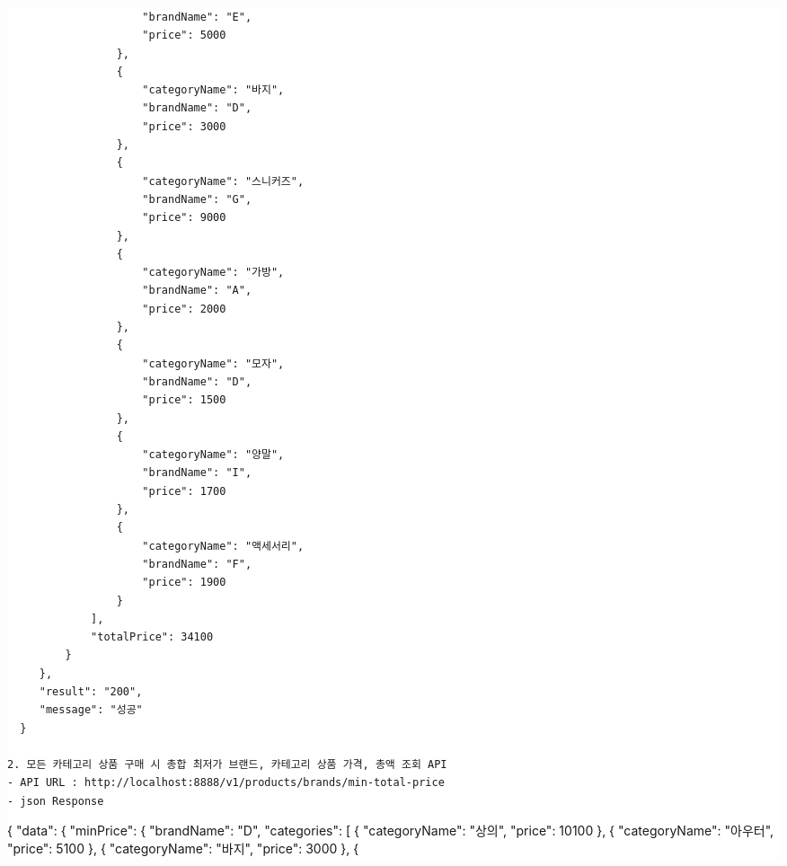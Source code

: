   ```
                       "brandName": "E",
                       "price": 5000
                   },
                   {
                       "categoryName": "바지",
                       "brandName": "D",
                       "price": 3000
                   },
                   {
                       "categoryName": "스니커즈",
                       "brandName": "G",
                       "price": 9000
                   },
                   {
                       "categoryName": "가방",
                       "brandName": "A",
                       "price": 2000
                   },
                   {
                       "categoryName": "모자",
                       "brandName": "D",
                       "price": 1500
                   },
                   {
                       "categoryName": "양말",
                       "brandName": "I",
                       "price": 1700
                   },
                   {
                       "categoryName": "액세서리",
                       "brandName": "F",
                       "price": 1900
                   }
               ],
               "totalPrice": 34100
           }
       },
       "result": "200",
       "message": "성공"
    }
    
2. 모든 카테고리 상품 구매 시 총합 최저가 브랜드, 카테고리 상품 가격, 총액 조회 API
- API URL : http://localhost:8888/v1/products/brands/min-total-price
- json Response
  ```
  {
    "data": {
        "minPrice": {
            "brandName": "D",
            "categories": [
                {
                    "categoryName": "상의",
                    "price": 10100
                },
                {
                    "categoryName": "아우터",
                    "price": 5100
                },
                {
                    "categoryName": "바지",
                    "price": 3000
                },
                {